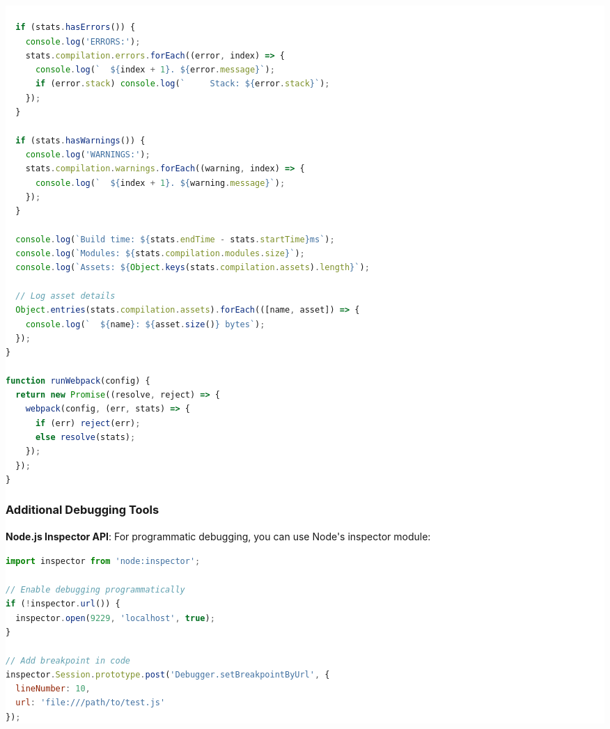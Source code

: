 ```javascript

  if (stats.hasErrors()) {
    console.log('ERRORS:');
    stats.compilation.errors.forEach((error, index) => {
      console.log(`  ${index + 1}. ${error.message}`);
      if (error.stack) console.log(`     Stack: ${error.stack}`);
    });
  }

  if (stats.hasWarnings()) {
    console.log('WARNINGS:');
    stats.compilation.warnings.forEach((warning, index) => {
      console.log(`  ${index + 1}. ${warning.message}`);
    });
  }

  console.log(`Build time: ${stats.endTime - stats.startTime}ms`);
  console.log(`Modules: ${stats.compilation.modules.size}`);
  console.log(`Assets: ${Object.keys(stats.compilation.assets).length}`);

  // Log asset details
  Object.entries(stats.compilation.assets).forEach(([name, asset]) => {
    console.log(`  ${name}: ${asset.size()} bytes`);
  });
}

function runWebpack(config) {
  return new Promise((resolve, reject) => {
    webpack(config, (err, stats) => {
      if (err) reject(err);
      else resolve(stats);
    });
  });
}
```

### Additional Debugging Tools

**Node.js Inspector API**: For programmatic debugging, you can use Node's inspector module:

```javascript
import inspector from 'node:inspector';

// Enable debugging programmatically
if (!inspector.url()) {
  inspector.open(9229, 'localhost', true);
}

// Add breakpoint in code
inspector.Session.prototype.post('Debugger.setBreakpointByUrl', {
  lineNumber: 10,
  url: 'file:///path/to/test.js'
});
```
